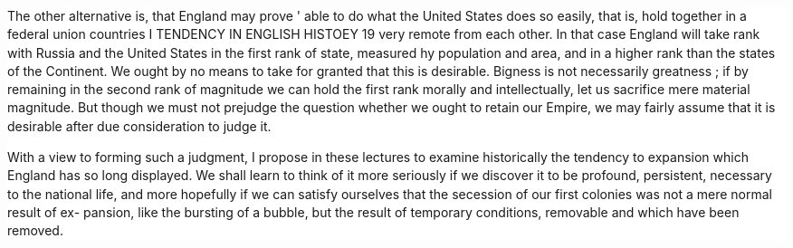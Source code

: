The other alternative is, that England may prove ' able to do what the United States does so easily, that is, hold together in a federal union countries I TENDENCY IN ENGLISH HISTOEY 19 very remote from each other. In that case England will take rank with Russia and the United States in the first rank of state, measured hy population and area, and in a higher rank than the states of the Continent. We ought by no means to take for granted that this is desirable. Bigness is not necessarily greatness ; if by remaining in the second rank of magnitude we can hold the first rank morally and intellectually, let us sacrifice mere material magnitude. But though we must not prejudge the question whether we ought to retain our Empire, we may fairly assume that it is desirable after due consideration to judge it.

With a view to forming such a judgment, I propose in these lectures to examine historically the tendency to expansion which England has so long displayed. We shall learn to think of it more seriously if we discover it to be profound, persistent, necessary to the national life, and more hopefully if we can satisfy ourselves that the secession of our first colonies was not a mere normal result of ex- pansion, like the bursting of a bubble, but the result of temporary conditions, removable and which have been removed.